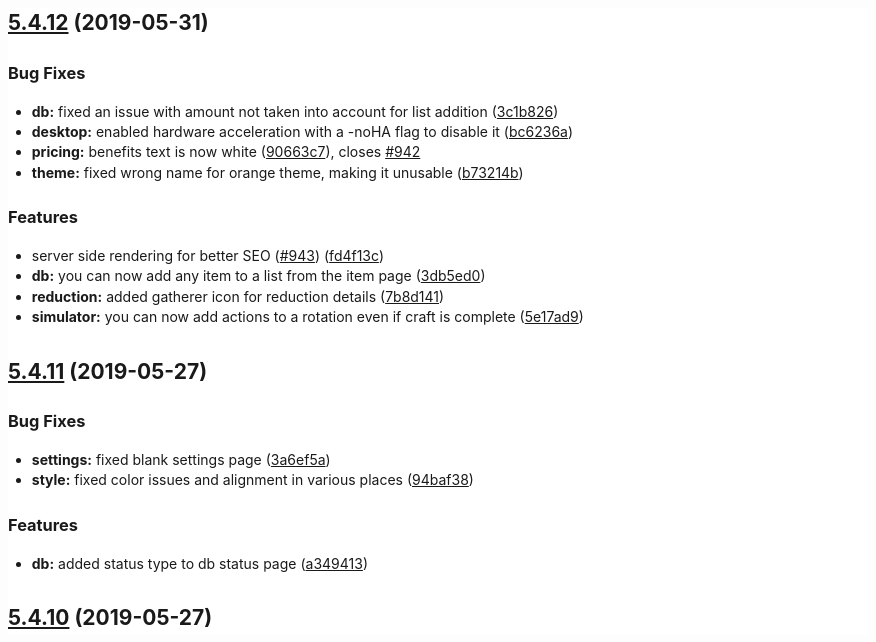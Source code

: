 

<a name="5.4.12"></a>
## [5.4.12](https://github.com/ffxiv-teamcraft/ffxiv-teamcraft/compare/v5.4.11...v5.4.12) (2019-05-31)


### Bug Fixes

* **db:** fixed an issue with amount not taken into account for list addition ([3c1b826](https://github.com/ffxiv-teamcraft/ffxiv-teamcraft/commit/3c1b826))
* **desktop:** enabled hardware acceleration with a -noHA flag to disable it ([bc6236a](https://github.com/ffxiv-teamcraft/ffxiv-teamcraft/commit/bc6236a))
* **pricing:** benefits text is now white ([90663c7](https://github.com/ffxiv-teamcraft/ffxiv-teamcraft/commit/90663c7)), closes [#942](https://github.com/ffxiv-teamcraft/ffxiv-teamcraft/issues/942)
* **theme:** fixed wrong name for orange theme, making it unusable ([b73214b](https://github.com/ffxiv-teamcraft/ffxiv-teamcraft/commit/b73214b))


### Features

* server side rendering for better SEO ([#943](https://github.com/ffxiv-teamcraft/ffxiv-teamcraft/issues/943)) ([fd4f13c](https://github.com/ffxiv-teamcraft/ffxiv-teamcraft/commit/fd4f13c))
* **db:** you can now add any item to a list from the item page ([3db5ed0](https://github.com/ffxiv-teamcraft/ffxiv-teamcraft/commit/3db5ed0))
* **reduction:** added gatherer icon for reduction details ([7b8d141](https://github.com/ffxiv-teamcraft/ffxiv-teamcraft/commit/7b8d141))
* **simulator:** you can now add actions to a rotation even if craft is complete ([5e17ad9](https://github.com/ffxiv-teamcraft/ffxiv-teamcraft/commit/5e17ad9))



<a name="5.4.11"></a>
## [5.4.11](https://github.com/ffxiv-teamcraft/ffxiv-teamcraft/compare/v5.4.10...v5.4.11) (2019-05-27)


### Bug Fixes

* **settings:** fixed blank settings page ([3a6ef5a](https://github.com/ffxiv-teamcraft/ffxiv-teamcraft/commit/3a6ef5a))
* **style:** fixed color issues and alignment in various places ([94baf38](https://github.com/ffxiv-teamcraft/ffxiv-teamcraft/commit/94baf38))


### Features

* **db:** added status type to db status page ([a349413](https://github.com/ffxiv-teamcraft/ffxiv-teamcraft/commit/a349413))



<a name="5.4.10"></a>
## [5.4.10](https://github.com/ffxiv-teamcraft/ffxiv-teamcraft/compare/v5.4.9...v5.4.10) (2019-05-27)
